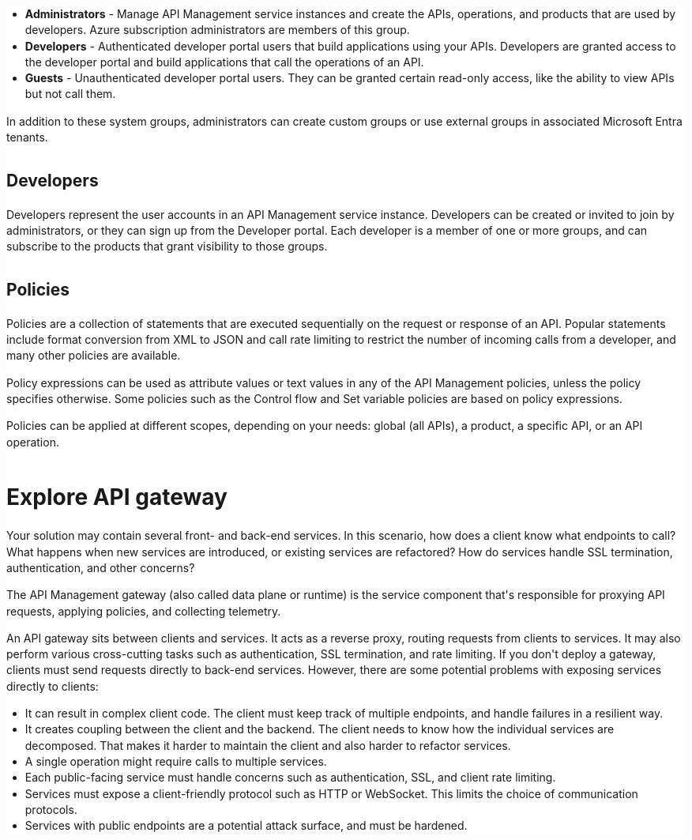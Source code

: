 - **Administrators** - Manage API Management service instances and create the APIs, operations, and products that are used by developers. Azure subscription administrators are members of this group.
- **Developers** - Authenticated developer portal users that build applications using your APIs. Developers are granted access to the developer portal and build applications that call the operations of an API.
- **Guests** - Unauthenticated developer portal users. They can be granted certain read-only access, like the ability to view APIs but not call them.

In addition to these system groups, administrators can create custom groups or use external groups in associated Microsoft Entra tenants.

## Developers
Developers represent the user accounts in an API Management service instance. Developers can be created or invited to join by administrators, or they can sign up from the Developer portal. Each developer is a member of one or more groups, and can subscribe to the products that grant visibility to those groups.

## Policies
Policies are a collection of statements that are executed sequentially on the request or response of an API. Popular statements include format conversion from XML to JSON and call rate limiting to restrict the number of incoming calls from a developer, and many other policies are available.

Policy expressions can be used as attribute values or text values in any of the API Management policies, unless the policy specifies otherwise. Some policies such as the Control flow and Set variable policies are based on policy expressions.

Policies can be applied at different scopes, depending on your needs: global (all APIs), a product, a specific API, or an API operation.

# Explore API gateway
Your solution may contain several front- and back-end services. In this scenario, how does a client know what endpoints to call? What happens when new services are introduced, or existing services are refactored? How do services handle SSL termination, authentication, and other concerns?

The API Management gateway (also called data plane or runtime) is the service component that's responsible for proxying API requests, applying policies, and collecting telemetry.

An API gateway sits between clients and services. It acts as a reverse proxy, routing requests from clients to services. It may also perform various cross-cutting tasks such as authentication, SSL termination, and rate limiting. If you don't deploy a gateway, clients must send requests directly to back-end services. However, there are some potential problems with exposing services directly to clients:

- It can result in complex client code. The client must keep track of multiple endpoints, and handle failures in a resilient way.
- It creates coupling between the client and the backend. The client needs to know how the individual services are decomposed. That makes it harder to maintain the client and also harder to refactor services.
- A single operation might require calls to multiple services.
- Each public-facing service must handle concerns such as authentication, SSL, and client rate limiting.
- Services must expose a client-friendly protocol such as HTTP or WebSocket. This limits the choice of communication protocols.
- Services with public endpoints are a potential attack surface, and must be hardened.
